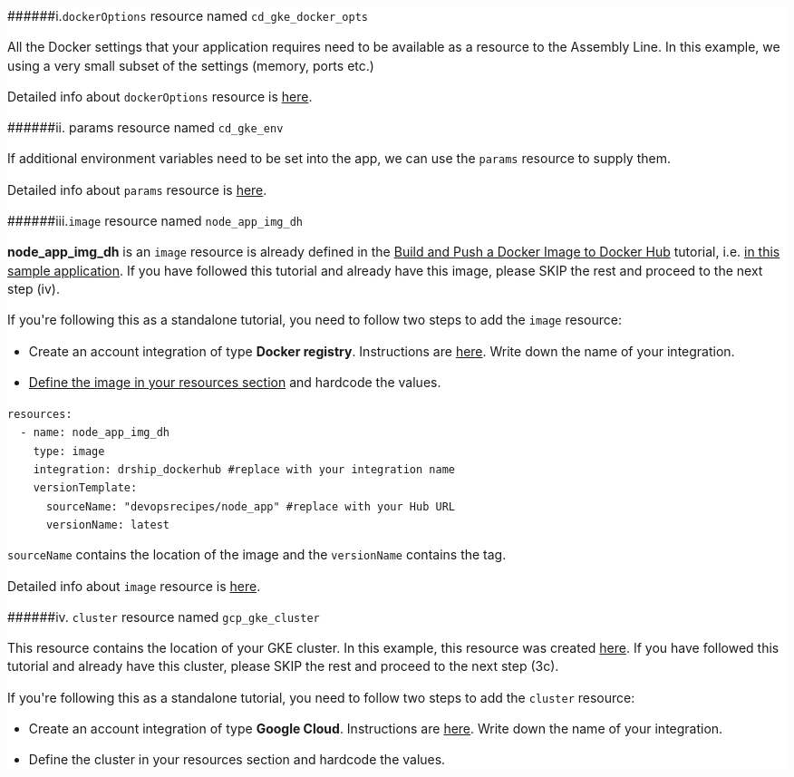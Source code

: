 ######i.`dockerOptions` resource named `cd_gke_docker_opts`

All the Docker settings that your application requires need to be available as a resource to the Assembly Line. In this example, we using a very small subset of the settings (memory, ports etc.)

Detailed info about `dockerOptions` resource is [here](/platform/workflow/resource/dockeroptions).

######ii. params resource named `cd_gke_env `

If additional environment variables need to be set into the app, we can use the `params` resource to supply them.

Detailed info about `params` resource is [here](/platform/workflow/resource/params).

######iii.`image` resource named `node_app_img_dh`

**node_app_img_dh** is an `image` resource is already defined in the [Build and Push a Docker Image to Docker Hub](/ci/tutorial/build-push-image-to-docker-hub) tutorial, i.e. [in this sample application](https://github.com/devops-recipes/node_app/blob/master/shippable.yml). If you have followed this tutorial and already have this image, please SKIP the rest and proceed to the next step (iv).

If you're following this as a standalone tutorial, you need to follow two steps to add the `image` resource:

* Create an account integration of type **Docker registry**. Instructions are [here](/platform/integration/dockerRegistryLogin/#creating-an-account-integration). Write down the name of your integration.

* [Define the image in your resources section](/ci/tutorial/build-push-image-to-docker-hub/#define-node_app_img_dh) and hardcode the values.

```
resources:
  - name: node_app_img_dh
    type: image
    integration: drship_dockerhub #replace with your integration name
    versionTemplate:
      sourceName: "devopsrecipes/node_app" #replace with your Hub URL
      versionName: latest

```

`sourceName` contains the location of the image and the `versionName` contains the tag.

Detailed info about `image` resource is [here](/platform/workflow/resource/image).

######iv. `cluster` resource named `gcp_gke_cluster`

This resource contains the location of your GKE cluster. In this example, this resource was created [here](https://github.com/devops-recipes/prov_gcp_gke_gcloud/blob/master/shippable.yml). If you have followed this tutorial and already have this cluster, please SKIP the rest and proceed to the next step (3c).

If you're following this as a standalone tutorial, you need to follow two steps to add the `cluster` resource:

* Create an account integration of type **Google Cloud**. Instructions are [here](/platform/integration/gcloudkey/#creating-an-account-integration). Write down the name of your integration.

* Define the cluster in your resources section and hardcode the values.
